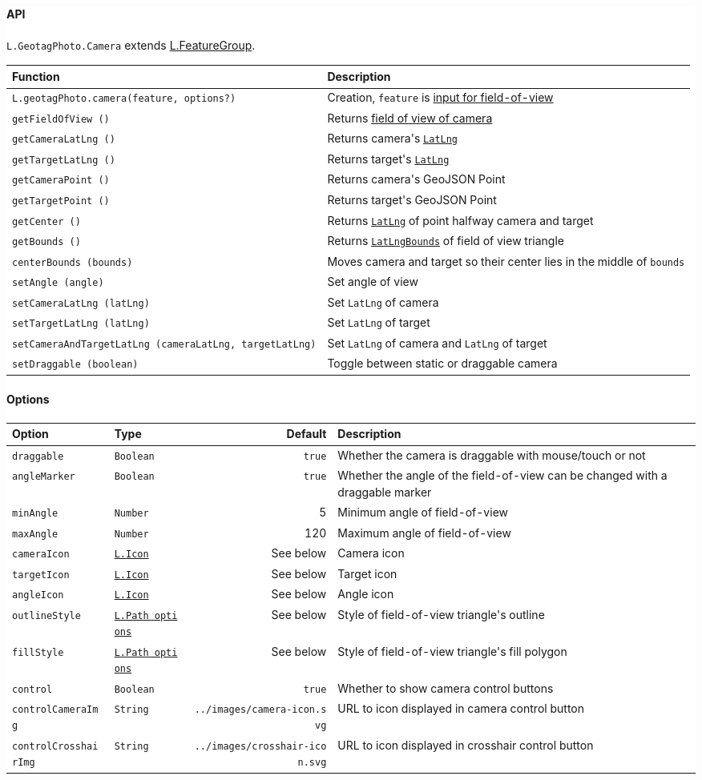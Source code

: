 #### API

`L.GeotagPhoto.Camera` extends [L.FeatureGroup](http://leafletjs.com/reference-1.0.0.html#featuregroup).

| Function                                  | Description                                     |
|:------------------------------------------|:------------------------------------------------|
| `L.geotagPhoto.camera(feature, options?)` | Creation, `feature` is [input for field-of-view](https://github.com/nypl-spacetime/field-of-view#input) |
| `getFieldOfView ()`                       | Returns [field of view of camera](https://github.com/nypl-spacetime/field-of-view#output) |
| `getCameraLatLng ()`                      | Returns camera's [`LatLng`](http://leafletjs.com/reference-1.0.0.html#latlng) |
| `getTargetLatLng ()`                      | Returns target's [`LatLng`](http://leafletjs.com/reference-1.0.0.html#latlng) |
| `getCameraPoint ()`                       | Returns camera's GeoJSON Point                  |
| `getTargetPoint ()`                       | Returns target's GeoJSON Point                  |
| `getCenter ()`                            | Returns [`LatLng`](http://leafletjs.com/reference-1.0.0.html#latlng) of point halfway camera and target |
| `getBounds ()` | Returns [`LatLngBounds`](http://leafletjs.com/reference-1.0.0.html#latlngbounds) of field of view triangle |
| `centerBounds (bounds)`                   | Moves camera and target so their center lies in the middle of `bounds` |
| `setAngle (angle)`                        | Set angle of view                               |
| `setCameraLatLng (latLng)`                | Set `LatLng` of camera                          |
| `setTargetLatLng (latLng)`                | Set `LatLng` of target                          |
| `setCameraAndTargetLatLng (cameraLatLng, targetLatLng)` | Set `LatLng` of camera and `LatLng` of target |
| `setDraggable (boolean)`                  | Toggle between static or draggable camera       |

#### Options

| Option                | Type      | Default | Description
|:----------------------|:----------|--------:|:----------------------------------------------------------|
| `draggable`           | `Boolean` | `true`  | Whether the camera is draggable with mouse/touch or not   |
| `angleMarker`         | `Boolean` | `true`  | Whether the angle of the field-of-view can be changed with a draggable marker
| `minAngle`            | `Number`  |      5  | Minimum angle of field-of-view
| `maxAngle`            | `Number`  |     120 | Maximum angle of field-of-view
| `cameraIcon`          | [`L.Icon`](http://leafletjs.com/reference-1.0.2.html#icon) | See below    | Camera icon
| `targetIcon`          | [`L.Icon`](http://leafletjs.com/reference-1.0.2.html#icon) | See below    | Target icon
| `angleIcon`          | [`L.Icon`](http://leafletjs.com/reference-1.0.2.html#icon) | See below    | Angle icon
| `outlineStyle`        | [`L.Path options`](http://leafletjs.com/reference-1.0.2.html#path-option) | See below | Style of field-of-view triangle's outline
| `fillStyle`           | [`L.Path options`](http://leafletjs.com/reference-1.0.2.html#path-option) | See below | Style of field-of-view triangle's fill polygon
| `control`             | `Boolean` | `true`  | Whether to show camera control buttons                    |
| `controlCameraImg`    | `String`  | `../images/camera-icon.svg`    | URL to icon displayed in camera control button
| `controlCrosshairImg` | `String`  | `../images/crosshair-icon.svg` | URL to icon displayed in crosshair control button
